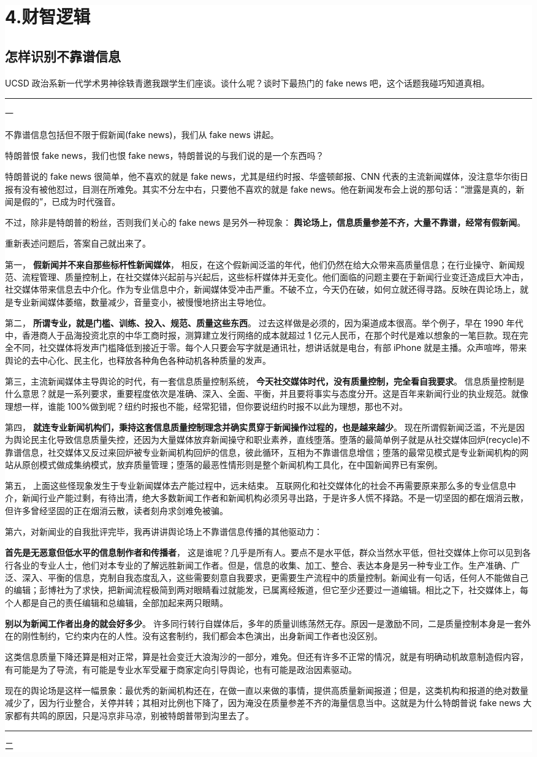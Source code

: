 # 4.财智逻辑

## 怎样识别不靠谱信息

UCSD 政治系新一代学术男神徐轶青邀我跟学生们座谈。谈什么呢？谈时下最热门的 fake news 吧，这个话题我碰巧知道真相。

---

一

不靠谱信息包括但不限于假新闻(fake news)，我们从 fake news 讲起。

特朗普恨 fake news，我们也恨 fake news，特朗普说的与我们说的是一个东西吗？

特朗普说的 fake news 很简单，他不喜欢的就是 fake news，尤其是纽约时报、华盛顿邮报、CNN 代表的主流新闻媒体，没注意华尔街日报有没有被他怼过，目测在所难免。其实不分左中右，只要他不喜欢的就是 fake news。他在新闻发布会上说的那句话：“泄露是真的，新闻是假的”，已成为时代强音。

不过，除非是特朗普的粉丝，否则我们关心的 fake news 是另外一种现象： **舆论场上，信息质量参差不齐，大量不靠谱，经常有假新闻**。

重新表述问题后，答案自己就出来了。

第一， **假新闻并不来自那些标杆性新闻媒体**， 相反，在这个假新闻泛滥的年代，他们仍然在给大众带来高质量信息；在行业操守、新闻规范、流程管理、质量控制上，在社交媒体兴起前与兴起后，这些标杆媒体并无变化。他们面临的问题主要在于新闻行业变迁造成巨大冲击，社交媒体带来信息去中介化。作为专业信息中介，新闻媒体受冲击严重。不破不立，今天仍在破，如何立就还得寻路。反映在舆论场上，就是专业新闻媒体萎缩，数量减少，音量变小，被慢慢地挤出主导地位。

第二， **所谓专业，就是门槛、训练、投入、规范、质量这些东西**。 过去这样做是必须的，因为渠道成本很高。举个例子，早在 1990 年代中，香港商人于品海投资北京的中华工商时报，测算建立发行网络的成本就超过 1 亿元人民币，在那个时代是难以想象的一笔巨款。现在完全不同，社交媒体将发声门槛降低到接近于零。每个人只要会写字就是通讯社，想讲话就是电台，有部 iPhone 就是主播。众声喧哗，带来舆论的去中心化、民主化，也释放各种角色各种动机各种质量的发声。

第三，主流新闻媒体主导舆论的时代，有一套信息质量控制系统， **今天社交媒体时代，没有质量控制，完全看自我要求**。 信息质量控制是什么意思？就是一系列要求，重要程度依次是准确、深入、全面、平衡，并且要将事实与态度分开。这是百年来新闻行业的执业规范。就像理想一样，谁能 100%做到呢？纽约时报也不能，经常犯错，但你要说纽约时报不以此为理想，那也不对。

第四， **就连专业新闻机构们，秉持这套信息质量控制理念并确实贯穿于新闻操作过程的，也是越来越少**。 现在所谓假新闻泛滥，不光是因为舆论民主化导致信息质量失控，还因为大量媒体放弃新闻操守和职业素养，直线堕落。堕落的最简单例子就是从社交媒体回炉(recycle)不靠谱信息，社交媒体又反过来回炉被专业新闻机构回炉的信息，彼此循环，互相为不靠谱信息增信；堕落的最常见模式是专业新闻机构的网站从原创模式做成集纳模式，放弃质量管理；堕落的最恶性情形则是整个新闻机构工具化，在中国新闻界已有案例。

第五， 上面这些怪现象发生于专业新闻媒体去产能过程中，远未结束。 互联网化和社交媒体化的社会不再需要原来那么多的专业信息中介，新闻行业产能过剩，有待出清，绝大多数新闻工作者和新闻机构必须另寻出路，于是许多人慌不择路。不是一切坚固的都在烟消云散，但许多曾经坚固的正在烟消云散，读者刻舟求剑难免被骗。

第六，对新闻业的自我批评完毕，我再讲讲舆论场上不靠谱信息传播的其他驱动力：

**首先是无恶意但低水平的信息制作者和传播者**， 这是谁呢？几乎是所有人。要点不是水平低，群众当然水平低，但社交媒体上你可以见到各行各业的专业人士，他们对本专业的了解远胜新闻工作者。但是，信息的收集、加工、整合、表达本身是另一种专业工作。生产准确、广泛、深入、平衡的信息，克制自我态度乱入，这些需要刻意自我要求，更需要生产流程中的质量控制。新闻业有一句话，任何人不能做自己的编辑；彭博社为了求快，把新闻流程极简到两对眼睛看过就能发，已属离经叛道，但它至少还要过一道编辑。相比之下，社交媒体上，每个人都是自己的责任编辑和总编辑，全部加起来两只眼睛。

**别以为新闻工作者出身的就会好多少**。 许多同行转行自媒体后，多年的质量训练荡然无存。原因一是激励不同，二是质量控制本身是一套外在的刚性制约，它约束内在的人性。没有这套制约，我们都会本色演出，出身新闻工作者也没区别。

这类信息质量下降还算是相对正常，算是社会变迁大浪淘沙的一部分，难免。但还有许多不正常的情况，就是有明确动机故意制造假内容，有可能是为了导流，有可能是专业水军受雇于商家定向引导舆论，也有可能是政治因素驱动。

现在的舆论场是这样一幅景象：最优秀的新闻机构还在，在做一直以来做的事情，提供高质量新闻报道；但是，这类机构和报道的绝对数量减少了，因为行业整合，关停并转；其相对比例也下降了，因为淹没在质量参差不齐的海量信息当中。这就是为什么特朗普说 fake news 大家都有共鸣的原因，只是冯京非马凉，别被特朗普带到沟里去了。

---

二
